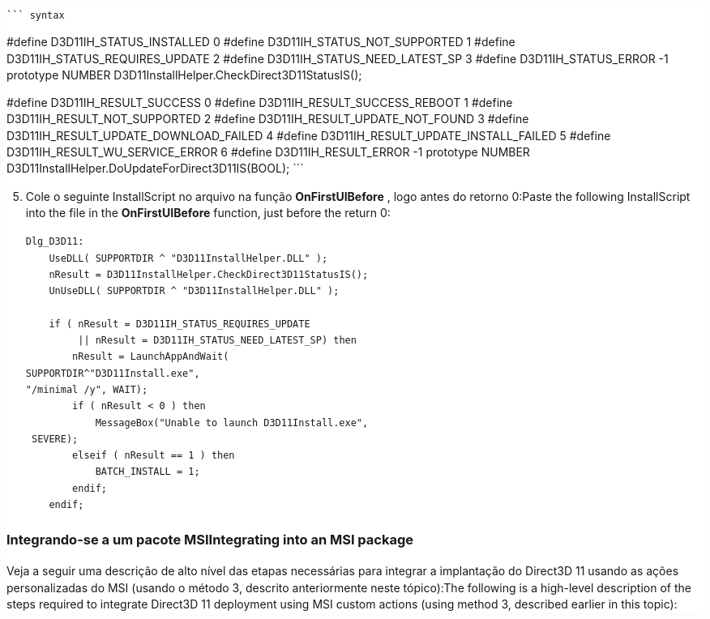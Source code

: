     ``` syntax
#define D3D11IH_STATUS_INSTALLED       0
#define D3D11IH_STATUS_NOT_SUPPORTED   1
#define D3D11IH_STATUS_REQUIRES_UPDATE 2
#define D3D11IH_STATUS_NEED_LATEST_SP  3
#define D3D11IH_STATUS_ERROR           -1
    prototype NUMBER D3D11InstallHelper.CheckDirect3D11StatusIS();

#define D3D11IH_RESULT_SUCCESS                0
#define D3D11IH_RESULT_SUCCESS_REBOOT         1
#define D3D11IH_RESULT_NOT_SUPPORTED          2
#define D3D11IH_RESULT_UPDATE_NOT_FOUND       3
#define D3D11IH_RESULT_UPDATE_DOWNLOAD_FAILED 4
#define D3D11IH_RESULT_UPDATE_INSTALL_FAILED  5
#define D3D11IH_RESULT_WU_SERVICE_ERROR       6
#define D3D11IH_RESULT_ERROR                  -1
    prototype NUMBER D3D11InstallHelper.DoUpdateForDirect3D11IS(BOOL);
    ```

5.  <span data-ttu-id="f62e5-210">Cole o seguinte InstallScript no arquivo na função **OnFirstUIBefore** , logo antes do retorno 0:</span><span class="sxs-lookup"><span data-stu-id="f62e5-210">Paste the following InstallScript into the file in the **OnFirstUIBefore** function, just before the return 0:</span></span>

    ``` syntax
    Dlg_D3D11:
        UseDLL( SUPPORTDIR ^ "D3D11InstallHelper.DLL" );
        nResult = D3D11InstallHelper.CheckDirect3D11StatusIS();   
        UnUseDLL( SUPPORTDIR ^ "D3D11InstallHelper.DLL" );
        
        if ( nResult = D3D11IH_STATUS_REQUIRES_UPDATE
             || nResult = D3D11IH_STATUS_NEED_LATEST_SP) then
            nResult = LaunchAppAndWait(
    SUPPORTDIR^"D3D11Install.exe",
    "/minimal /y", WAIT);
            if ( nResult < 0 ) then
                MessageBox("Unable to launch D3D11Install.exe",
     SEVERE);
            elseif ( nResult == 1 ) then
                BATCH_INSTALL = 1;
            endif;          
        endif;
    ```

### <a name="integrating-into-an-msi-package"></a><span data-ttu-id="f62e5-211">Integrando-se a um pacote MSI</span><span class="sxs-lookup"><span data-stu-id="f62e5-211">Integrating into an MSI package</span></span>

<span data-ttu-id="f62e5-212">Veja a seguir uma descrição de alto nível das etapas necessárias para integrar a implantação do Direct3D 11 usando as ações personalizadas do MSI (usando o método 3, descrito anteriormente neste tópico):</span><span class="sxs-lookup"><span data-stu-id="f62e5-212">The following is a high-level description of the steps required to integrate Direct3D 11 deployment using MSI custom actions (using method 3, described earlier in this topic):</span></span>
